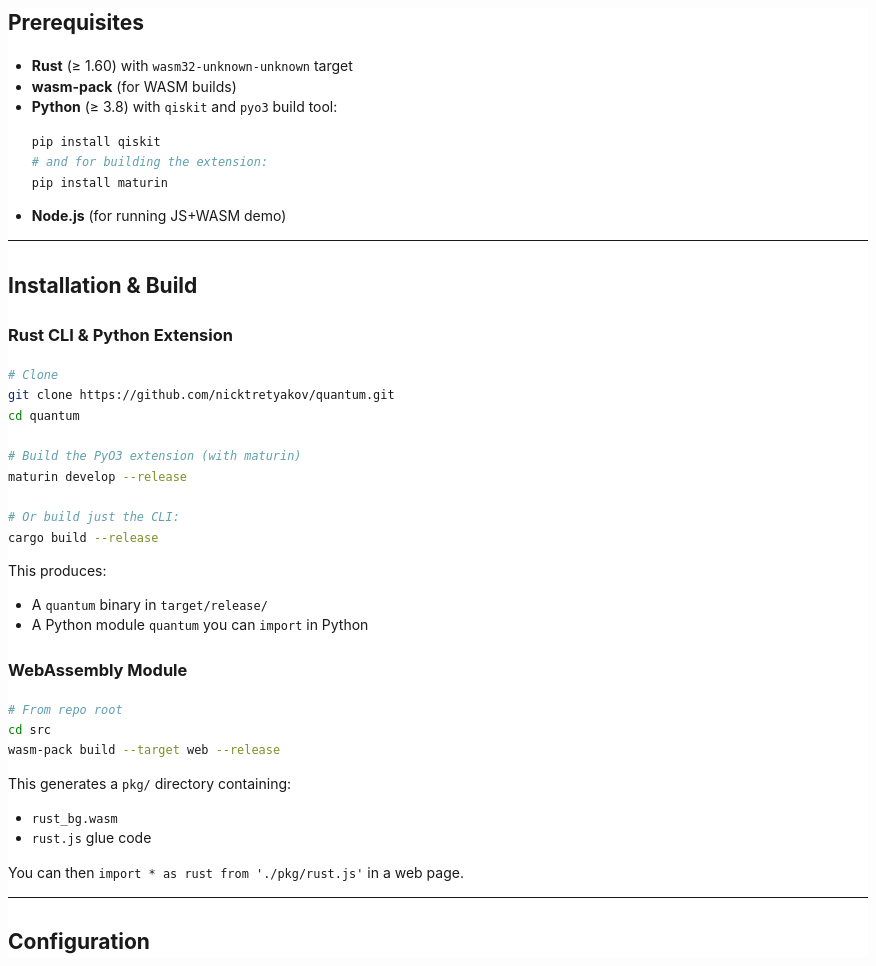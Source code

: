
## Prerequisites

- **Rust** (≥ 1.60) with `wasm32-unknown-unknown` target  
- **wasm-pack** (for WASM builds)  
- **Python** (≥ 3.8) with `qiskit` and `pyo3` build tool:  
  ```bash
  pip install qiskit
  # and for building the extension:
  pip install maturin
  ```  
- **Node.js** (for running JS+WASM demo)

---

## Installation & Build

### Rust CLI & Python Extension

```bash
# Clone
git clone https://github.com/nicktretyakov/quantum.git
cd quantum

# Build the PyO3 extension (with maturin)
maturin develop --release

# Or build just the CLI:
cargo build --release
```

This produces:

- A `quantum` binary in `target/release/`  
- A Python module `quantum` you can `import` in Python  

### WebAssembly Module

```bash
# From repo root
cd src
wasm-pack build --target web --release
```

This generates a `pkg/` directory containing:

- `rust_bg.wasm`  
- `rust.js` glue code  

You can then `import * as rust from './pkg/rust.js'` in a web page.

---

## Configuration
